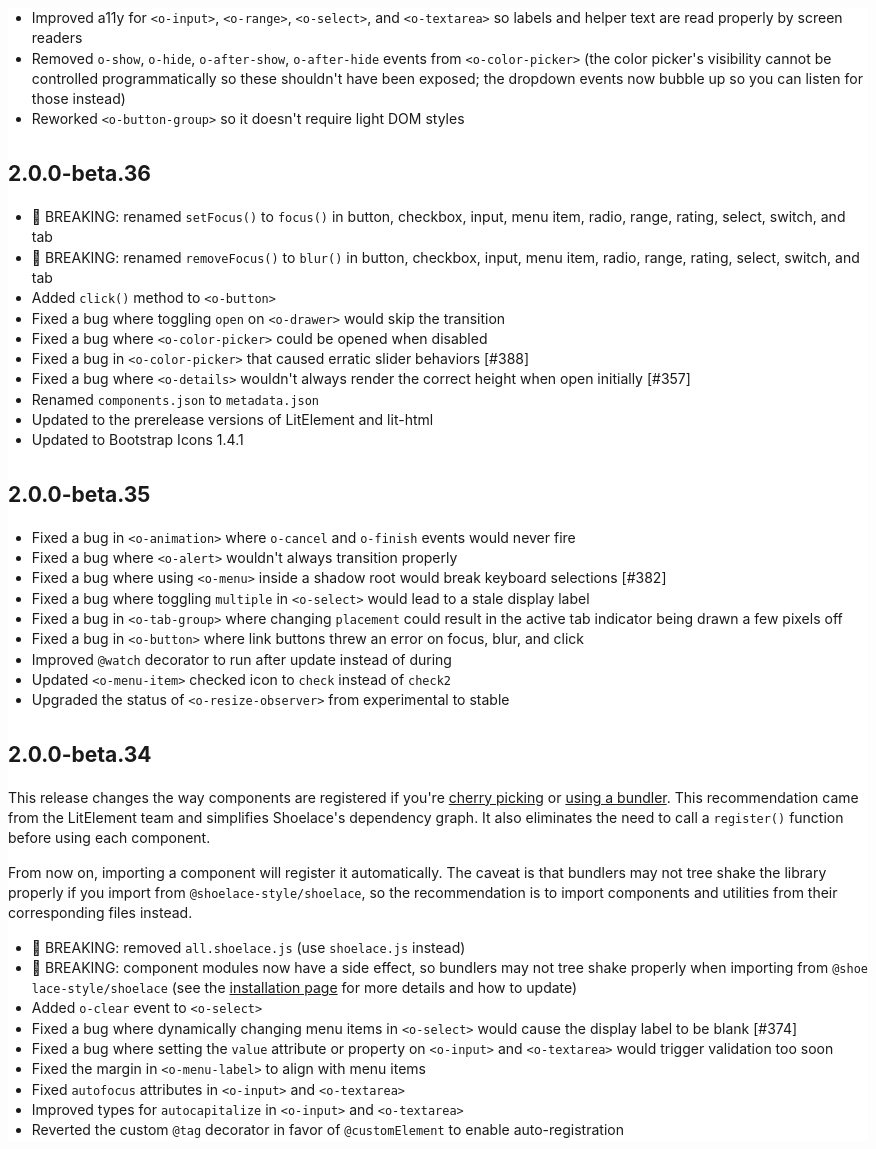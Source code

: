 - Improved a11y for `<o-input>`, `<o-range>`, `<o-select>`, and `<o-textarea>` so labels and helper text are read properly by screen readers
- Removed `o-show`, `o-hide`, `o-after-show`, `o-after-hide` events from `<o-color-picker>` (the color picker's visibility cannot be controlled programmatically so these shouldn't have been exposed; the dropdown events now bubble up so you can listen for those instead)
- Reworked `<o-button-group>` so it doesn't require light DOM styles

## 2.0.0-beta.36

- 🚨 BREAKING: renamed `setFocus()` to `focus()` in button, checkbox, input, menu item, radio, range, rating, select, switch, and tab
- 🚨 BREAKING: renamed `removeFocus()` to `blur()` in button, checkbox, input, menu item, radio, range, rating, select, switch, and tab
- Added `click()` method to `<o-button>`
- Fixed a bug where toggling `open` on `<o-drawer>` would skip the transition
- Fixed a bug where `<o-color-picker>` could be opened when disabled
- Fixed a bug in `<o-color-picker>` that caused erratic slider behaviors [#388]
- Fixed a bug where `<o-details>` wouldn't always render the correct height when open initially [#357]
- Renamed `components.json` to `metadata.json`
- Updated to the prerelease versions of LitElement and lit-html
- Updated to Bootstrap Icons 1.4.1

## 2.0.0-beta.35

- Fixed a bug in `<o-animation>` where `o-cancel` and `o-finish` events would never fire
- Fixed a bug where `<o-alert>` wouldn't always transition properly
- Fixed a bug where using `<o-menu>` inside a shadow root would break keyboard selections [#382]
- Fixed a bug where toggling `multiple` in `<o-select>` would lead to a stale display label
- Fixed a bug in `<o-tab-group>` where changing `placement` could result in the active tab indicator being drawn a few pixels off
- Fixed a bug in `<o-button>` where link buttons threw an error on focus, blur, and click
- Improved `@watch` decorator to run after update instead of during
- Updated `<o-menu-item>` checked icon to `check` instead of `check2`
- Upgraded the status of `<o-resize-observer>` from experimental to stable

## 2.0.0-beta.34

This release changes the way components are registered if you're [cherry picking](/getting-started/installation#cherry-picking) or [using a bundler](/getting-started/installation#bundling). This recommendation came from the LitElement team and simplifies Shoelace's dependency graph. It also eliminates the need to call a `register()` function before using each component.

From now on, importing a component will register it automatically. The caveat is that bundlers may not tree shake the library properly if you import from `@shoelace-style/shoelace`, so the recommendation is to import components and utilities from their corresponding files instead.

- 🚨 BREAKING: removed `all.shoelace.js` (use `shoelace.js` instead)
- 🚨 BREAKING: component modules now have a side effect, so bundlers may not tree shake properly when importing from `@shoelace-style/shoelace` (see the [installation page](/getting-started/installation#bundling) for more details and how to update)
- Added `o-clear` event to `<o-select>`
- Fixed a bug where dynamically changing menu items in `<o-select>` would cause the display label to be blank [#374]
- Fixed a bug where setting the `value` attribute or property on `<o-input>` and `<o-textarea>` would trigger validation too soon
- Fixed the margin in `<o-menu-label>` to align with menu items
- Fixed `autofocus` attributes in `<o-input>` and `<o-textarea>`
- Improved types for `autocapitalize` in `<o-input>` and `<o-textarea>`
- Reverted the custom `@tag` decorator in favor of `@customElement` to enable auto-registration
